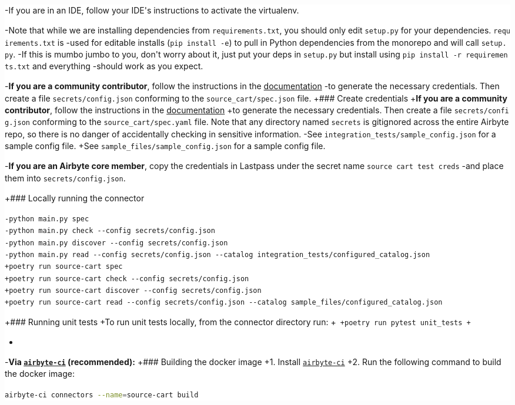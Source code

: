 ```diff
 ```
-If you are in an IDE, follow your IDE's instructions to activate the virtualenv.
 
-Note that while we are installing dependencies from `requirements.txt`, you should only edit `setup.py` for your dependencies. `requirements.txt` is
-used for editable installs (`pip install -e`) to pull in Python dependencies from the monorepo and will call `setup.py`.
-If this is mumbo jumbo to you, don't worry about it, just put your deps in `setup.py` but install using `pip install -r requirements.txt` and everything
-should work as you expect.
 
-**If you are a community contributor**, follow the instructions in the [documentation](https://docs.airbyte.io/integrations/sources/cart)
-to generate the necessary credentials. Then create a file `secrets/config.json` conforming to the `source_cart/spec.json` file.
+### Create credentials
+**If you are a community contributor**, follow the instructions in the [documentation](https://docs.airbyte.com/integrations/sources/cart)
+to generate the necessary credentials. Then create a file `secrets/config.json` conforming to the `source_cart/spec.yaml` file.
 Note that any directory named `secrets` is gitignored across the entire Airbyte repo, so there is no danger of accidentally checking in sensitive information.
-See `integration_tests/sample_config.json` for a sample config file.
+See `sample_files/sample_config.json` for a sample config file.
 
-**If you are an Airbyte core member**, copy the credentials in Lastpass under the secret name `source cart test creds`
-and place them into `secrets/config.json`.
 
+### Locally running the connector
 ```
-python main.py spec
-python main.py check --config secrets/config.json
-python main.py discover --config secrets/config.json
-python main.py read --config secrets/config.json --catalog integration_tests/configured_catalog.json
+poetry run source-cart spec
+poetry run source-cart check --config secrets/config.json
+poetry run source-cart discover --config secrets/config.json
+poetry run source-cart read --config secrets/config.json --catalog sample_files/configured_catalog.json
 ```
 
+### Running unit tests
+To run unit tests locally, from the connector directory run:
+```
+poetry run pytest unit_tests
+```
 
-
-**Via [`airbyte-ci`](https://github.com/airbytehq/airbyte/blob/master/airbyte-ci/connectors/pipelines/README.md) (recommended):**
+### Building the docker image
+1. Install [`airbyte-ci`](https://github.com/airbytehq/airbyte/blob/master/airbyte-ci/connectors/pipelines/README.md)
+2. Run the following command to build the docker image:
 ```bash
 airbyte-ci connectors --name=source-cart build
 ```
 